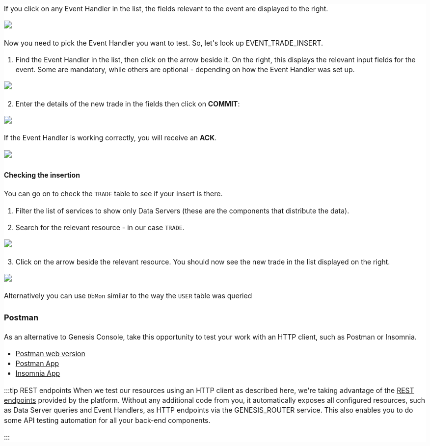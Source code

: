 If you click on any Event Handler in the list, the fields relevant to the event are displayed to the right.

![](/img/test-console-eh-fields-alpha.png)

Now you need to pick the Event Handler you want to test. So, let's look up EVENT_TRADE_INSERT.

1. Find the Event Handler in the list, then click on the arrow beside it. On the right, this displays the relevant input fields for the event. Some are mandatory, while others are optional - depending on how the Event Handler was set up.

![](/img/test-console-eh-insert-trade-alpha.png)

2. Enter the details of the new trade in the fields then click on **COMMIT**:

![](/img/test-console-eh-insert-trade-alpha-2.png)

If the Event Handler is working correctly, you will receive an **ACK**.

![](/img/test-console-eh-insert-instrument-ack.png)

#### Checking the insertion
You can go on to check the `TRADE` table to see if your insert is there.

1. Filter the list of services to show only Data Servers (these are the components that distribute the data).

2. Search for the relevant resource - in our case `TRADE`.

![](/img/test-console-eh-confirm-trade-alpha.png)

3. Click on the arrow beside the relevant resource. You should now see the new trade in the list displayed on the right.

![](/img/test-console-eh-confirm-trade-alpha-2.png)

Alternatively you can use `DbMon` similar to the way the `USER` table was queried

### Postman

As an alternative to Genesis Console, take this opportunity to test your work with an HTTP client, such as Postman or Insomnia.
- [Postman web version](https://go.postman.co/home/)
- [Postman App](https://www.postman.com/downloads/)
- [Insomnia App](https://insomnia.rest/download)

:::tip REST endpoints
When we test our resources using an HTTP client as described here, we're taking advantage of the [REST endpoints](/server/integration/rest-endpoints/introduction/) provided by the platform. Without any additional code from you, it automatically exposes all configured resources, such as Data Server queries and Event Handlers, as HTTP endpoints via the GENESIS_ROUTER service. This also enables you to do some API testing automation for all your back-end components.

:::
